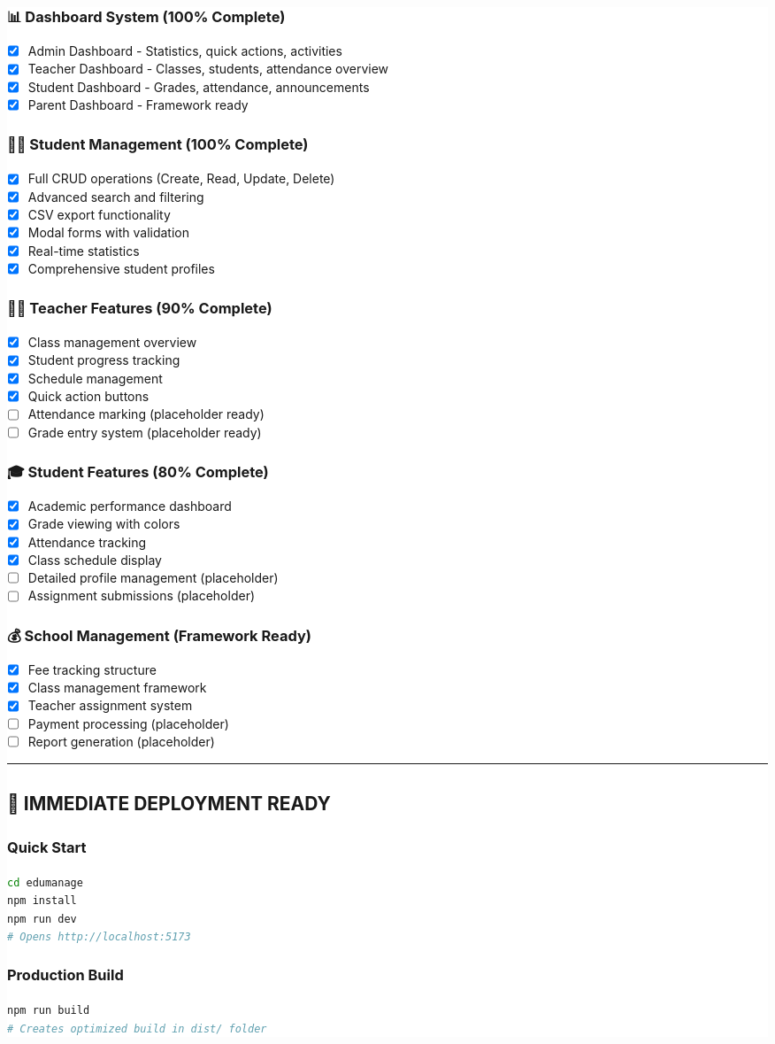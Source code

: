 ### 📊 **Dashboard System** (100% Complete)
- [x] Admin Dashboard - Statistics, quick actions, activities
- [x] Teacher Dashboard - Classes, students, attendance overview
- [x] Student Dashboard - Grades, attendance, announcements
- [x] Parent Dashboard - Framework ready

### 👨‍🎓 **Student Management** (100% Complete)
- [x] Full CRUD operations (Create, Read, Update, Delete)
- [x] Advanced search and filtering
- [x] CSV export functionality
- [x] Modal forms with validation
- [x] Real-time statistics
- [x] Comprehensive student profiles

### 👨‍🏫 **Teacher Features** (90% Complete)
- [x] Class management overview
- [x] Student progress tracking
- [x] Schedule management
- [x] Quick action buttons
- [ ] Attendance marking (placeholder ready)
- [ ] Grade entry system (placeholder ready)

### 🎓 **Student Features** (80% Complete)
- [x] Academic performance dashboard
- [x] Grade viewing with colors
- [x] Attendance tracking
- [x] Class schedule display
- [ ] Detailed profile management (placeholder)
- [ ] Assignment submissions (placeholder)

### 💰 **School Management** (Framework Ready)
- [x] Fee tracking structure
- [x] Class management framework
- [x] Teacher assignment system
- [ ] Payment processing (placeholder)
- [ ] Report generation (placeholder)

---

## 🚀 **IMMEDIATE DEPLOYMENT READY**

### **Quick Start**
```bash
cd edumanage
npm install
npm run dev
# Opens http://localhost:5173
```

### **Production Build**
```bash
npm run build
# Creates optimized build in dist/ folder
```

